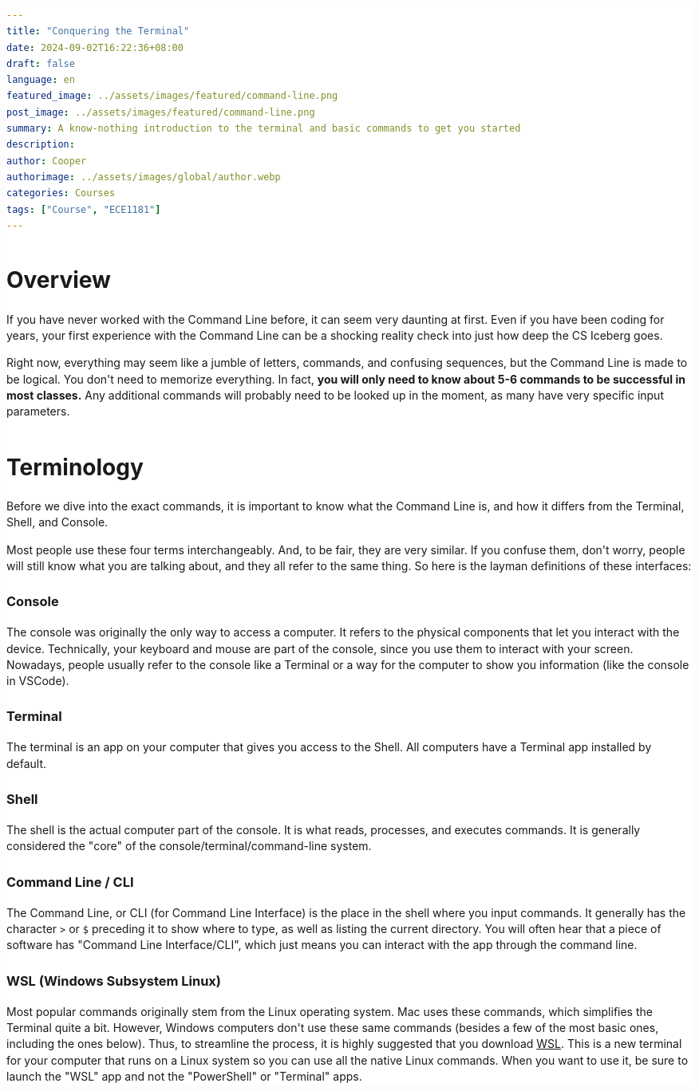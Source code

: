 ```yaml
---
title: "Conquering the Terminal"
date: 2024-09-02T16:22:36+08:00
draft: false
language: en
featured_image: ../assets/images/featured/command-line.png
post_image: ../assets/images/featured/command-line.png
summary: A know-nothing introduction to the terminal and basic commands to get you started
description: 
author: Cooper
authorimage: ../assets/images/global/author.webp
categories: Courses
tags: ["Course", "ECE1181"]
--- 
```

# Overview
If you have never worked with the Command Line before, it can seem very daunting at first. Even if you have been coding for years, your first experience with the Command Line can be a shocking reality check into just how deep the CS Iceberg goes.

Right now, everything may seem like a jumble of letters, commands, and confusing sequences, but the Command Line is made to be logical. You don't need to memorize everything. In fact, **you will only need to know about 5-6 commands to be successful in most classes.** Any additional commands will probably need to be looked up in the moment, as many have very specific input parameters.

# Terminology
Before we dive into the exact commands, it is important to know what the Command Line is, and how it differs from the Terminal, Shell, and Console.

Most people use these four terms interchangeably. And, to be fair, they are very similar. If you confuse them, don't worry, people will still know what you are talking about, and they all refer to the same thing. So here is the layman definitions of these interfaces:
### Console
The console was originally the only way to access a computer. It refers to the physical components that let you interact with the device. Technically, your keyboard and mouse are part of the console, since you use them to interact with your screen. Nowadays, people usually refer to the console like a Terminal or a way for the computer to show you information (like the console in VSCode).
### Terminal
The terminal is an app on your computer that gives you access to the Shell. All computers have a Terminal app installed by default.
### Shell
The shell is the actual computer part of the console. It is what reads, processes, and executes commands. It is generally considered the "core" of the console/terminal/command-line system.
### Command Line / CLI
The Command Line, or CLI (for Command Line Interface) is the place in the shell where you input commands. It generally has the character `>` or `$` preceding it to show where to type, as well as listing the current directory. You will often hear that a piece of software has "Command Line Interface/CLI", which just means you can interact with the app through the command line.
### WSL (Windows Subsystem Linux)
Most popular commands originally stem from the Linux operating system. Mac uses these commands, which simplifies the Terminal quite a bit. However, Windows computers don't use these same commands (besides a few of the most basic ones, including the ones below). Thus, to streamline the process, it is highly suggested that you download [WSL](https://learn.microsoft.com/en-us/windows/wsl/install). This is a new terminal for your computer that runs on a Linux system so you can use all the native Linux commands. When you want to use it, be sure to launch the "WSL" app and not the "PowerShell" or "Terminal" apps.
